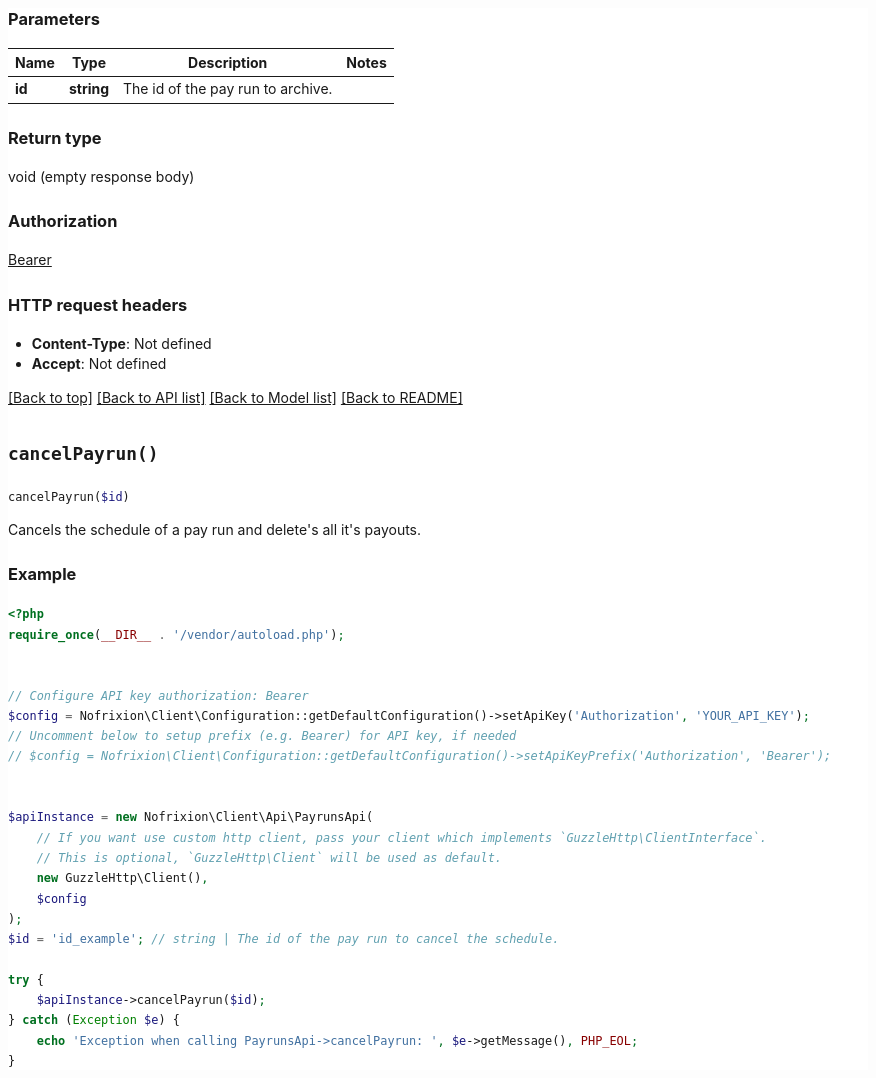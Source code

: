 ```php
```

### Parameters

| Name | Type | Description  | Notes |
| ------------- | ------------- | ------------- | ------------- |
| **id** | **string**| The id of the pay run to archive. | |

### Return type

void (empty response body)

### Authorization

[Bearer](../../README.md#Bearer)

### HTTP request headers

- **Content-Type**: Not defined
- **Accept**: Not defined

[[Back to top]](#) [[Back to API list]](../../README.md#endpoints)
[[Back to Model list]](../../README.md#models)
[[Back to README]](../../README.md)

## `cancelPayrun()`

```php
cancelPayrun($id)
```

Cancels the schedule of a pay run and delete's all it's payouts.

### Example

```php
<?php
require_once(__DIR__ . '/vendor/autoload.php');


// Configure API key authorization: Bearer
$config = Nofrixion\Client\Configuration::getDefaultConfiguration()->setApiKey('Authorization', 'YOUR_API_KEY');
// Uncomment below to setup prefix (e.g. Bearer) for API key, if needed
// $config = Nofrixion\Client\Configuration::getDefaultConfiguration()->setApiKeyPrefix('Authorization', 'Bearer');


$apiInstance = new Nofrixion\Client\Api\PayrunsApi(
    // If you want use custom http client, pass your client which implements `GuzzleHttp\ClientInterface`.
    // This is optional, `GuzzleHttp\Client` will be used as default.
    new GuzzleHttp\Client(),
    $config
);
$id = 'id_example'; // string | The id of the pay run to cancel the schedule.

try {
    $apiInstance->cancelPayrun($id);
} catch (Exception $e) {
    echo 'Exception when calling PayrunsApi->cancelPayrun: ', $e->getMessage(), PHP_EOL;
}
```
